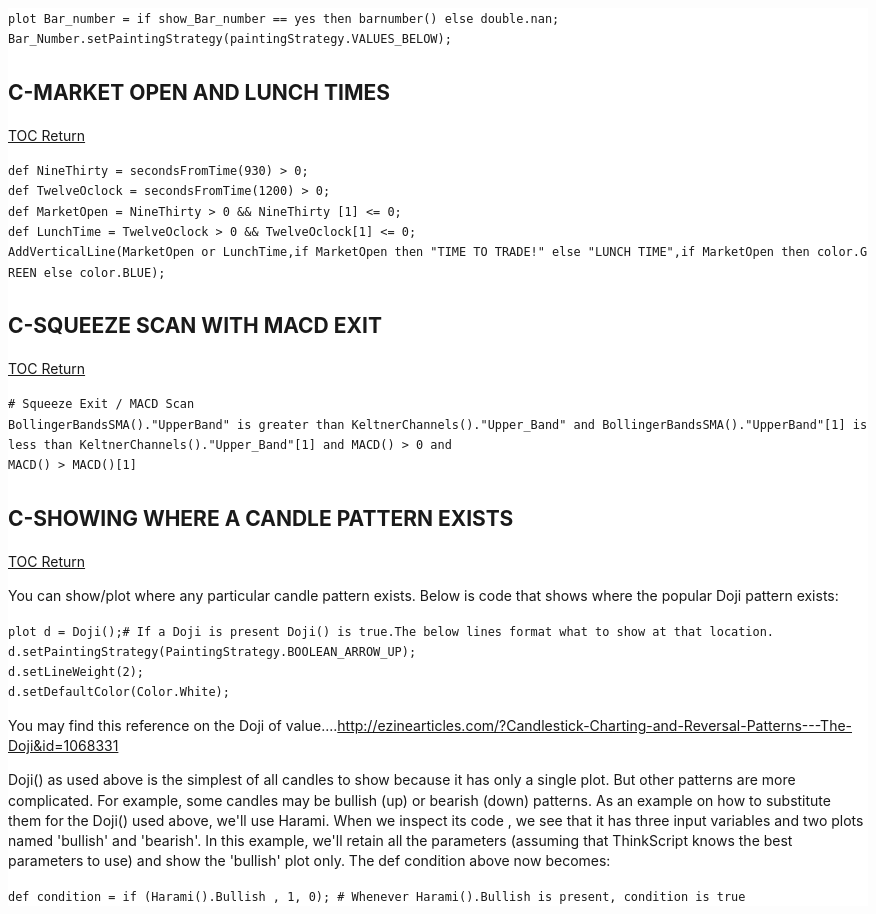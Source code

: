 ```
plot Bar_number = if show_Bar_number == yes then barnumber() else double.nan;
Bar_Number.setPaintingStrategy(paintingStrategy.VALUES_BELOW);
```

## <a name="33"></a>C-MARKET OPEN AND LUNCH TIMES
[TOC Return](#toc)

```
def NineThirty = secondsFromTime(930) > 0;
def TwelveOclock = secondsFromTime(1200) > 0;
def MarketOpen = NineThirty > 0 && NineThirty [1] <= 0;
def LunchTime = TwelveOclock > 0 && TwelveOclock[1] <= 0;
AddVerticalLine(MarketOpen or LunchTime,if MarketOpen then "TIME TO TRADE!" else "LUNCH TIME",if MarketOpen then color.GREEN else color.BLUE);
```

## <a name="34"></a>C-SQUEEZE SCAN WITH MACD EXIT
[TOC Return](#toc)

```
# Squeeze Exit / MACD Scan
BollingerBandsSMA()."UpperBand" is greater than KeltnerChannels()."Upper_Band" and BollingerBandsSMA()."UpperBand"[1] is less than KeltnerChannels()."Upper_Band"[1] and MACD() > 0 and
MACD() > MACD()[1]
```

## <a name="35"></a>C-SHOWING WHERE A CANDLE PATTERN EXISTS
[TOC Return](#toc)


You can show/plot where any particular candle pattern exists. Below is code that shows where the popular Doji pattern exists:

```
plot d = Doji();# If a Doji is present Doji() is true.The below lines format what to show at that location.
d.setPaintingStrategy(PaintingStrategy.BOOLEAN_ARROW_UP);
d.setLineWeight(2);
d.setDefaultColor(Color.White);
```

You may find this reference on the Doji of value....http://ezinearticles.com/?Candlestick-Charting-and-Reversal-Patterns---The-Doji&id=1068331

Doji() as used above is the simplest of all candles to show because it has only a single plot. But other patterns are more complicated. For example, some candles may be bullish (up) or bearish (down) patterns. As an example on how to substitute them for the Doji() used above, we'll use Harami. When we inspect its code , we see that it has three input variables and two plots named 'bullish' and 'bearish'. In this example, we'll retain all the parameters (assuming that ThinkScript knows the best parameters to use) and show the 'bullish' plot only. The def condition above now becomes:

`def condition = if (Harami().Bullish , 1, 0); # Whenever Harami().Bullish is present, condition is true`
